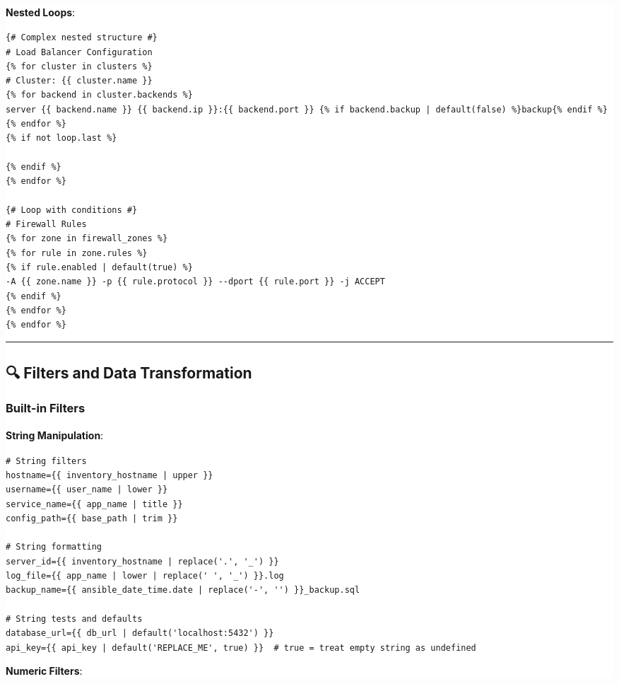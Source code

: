 **Nested Loops**:

```jinja2
{# Complex nested structure #}
# Load Balancer Configuration
{% for cluster in clusters %}
# Cluster: {{ cluster.name }}
{% for backend in cluster.backends %}
server {{ backend.name }} {{ backend.ip }}:{{ backend.port }} {% if backend.backup | default(false) %}backup{% endif %}
{% endfor %}
{% if not loop.last %}

{% endif %}
{% endfor %}

{# Loop with conditions #}
# Firewall Rules
{% for zone in firewall_zones %}
{% for rule in zone.rules %}
{% if rule.enabled | default(true) %}
-A {{ zone.name }} -p {{ rule.protocol }} --dport {{ rule.port }} -j ACCEPT
{% endif %}
{% endfor %}
{% endfor %}
```

---

## 🔍 Filters and Data Transformation

### Built-in Filters

**String Manipulation**:

```jinja2
# String filters
hostname={{ inventory_hostname | upper }}
username={{ user_name | lower }}
service_name={{ app_name | title }}
config_path={{ base_path | trim }}

# String formatting
server_id={{ inventory_hostname | replace('.', '_') }}
log_file={{ app_name | lower | replace(' ', '_') }}.log
backup_name={{ ansible_date_time.date | replace('-', '') }}_backup.sql

# String tests and defaults
database_url={{ db_url | default('localhost:5432') }}
api_key={{ api_key | default('REPLACE_ME', true) }}  # true = treat empty string as undefined
```

**Numeric Filters**:
